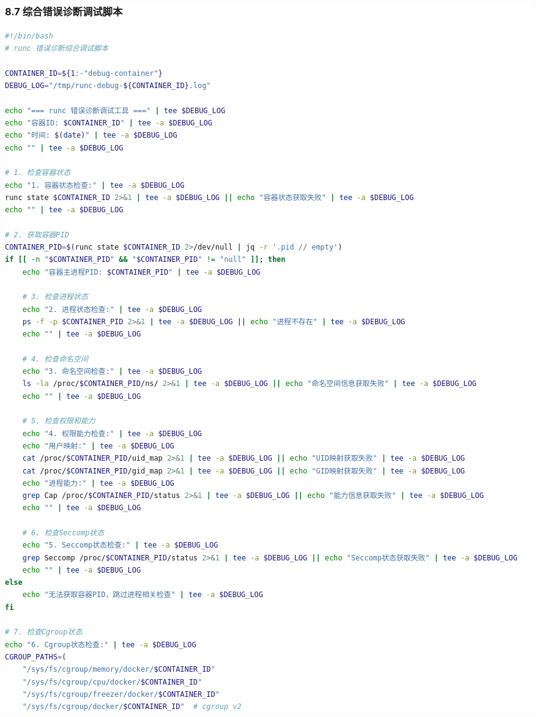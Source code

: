 ### 8.7 综合错误诊断调试脚本

```bash
#!/bin/bash
# runc 错误诊断综合调试脚本

CONTAINER_ID=${1:-"debug-container"}
DEBUG_LOG="/tmp/runc-debug-${CONTAINER_ID}.log"

echo "=== runc 错误诊断调试工具 ===" | tee $DEBUG_LOG
echo "容器ID: $CONTAINER_ID" | tee -a $DEBUG_LOG
echo "时间: $(date)" | tee -a $DEBUG_LOG
echo "" | tee -a $DEBUG_LOG

# 1. 检查容器状态
echo "1. 容器状态检查:" | tee -a $DEBUG_LOG
runc state $CONTAINER_ID 2>&1 | tee -a $DEBUG_LOG || echo "容器状态获取失败" | tee -a $DEBUG_LOG
echo "" | tee -a $DEBUG_LOG

# 2. 获取容器PID
CONTAINER_PID=$(runc state $CONTAINER_ID 2>/dev/null | jq -r '.pid // empty')
if [[ -n "$CONTAINER_PID" && "$CONTAINER_PID" != "null" ]]; then
    echo "容器主进程PID: $CONTAINER_PID" | tee -a $DEBUG_LOG
    
    # 3. 检查进程状态
    echo "2. 进程状态检查:" | tee -a $DEBUG_LOG
    ps -f -p $CONTAINER_PID 2>&1 | tee -a $DEBUG_LOG || echo "进程不存在" | tee -a $DEBUG_LOG
    echo "" | tee -a $DEBUG_LOG
    
    # 4. 检查命名空间
    echo "3. 命名空间检查:" | tee -a $DEBUG_LOG
    ls -la /proc/$CONTAINER_PID/ns/ 2>&1 | tee -a $DEBUG_LOG || echo "命名空间信息获取失败" | tee -a $DEBUG_LOG
    echo "" | tee -a $DEBUG_LOG
    
    # 5. 检查权限和能力
    echo "4. 权限能力检查:" | tee -a $DEBUG_LOG
    echo "用户映射:" | tee -a $DEBUG_LOG
    cat /proc/$CONTAINER_PID/uid_map 2>&1 | tee -a $DEBUG_LOG || echo "UID映射获取失败" | tee -a $DEBUG_LOG
    cat /proc/$CONTAINER_PID/gid_map 2>&1 | tee -a $DEBUG_LOG || echo "GID映射获取失败" | tee -a $DEBUG_LOG
    echo "进程能力:" | tee -a $DEBUG_LOG
    grep Cap /proc/$CONTAINER_PID/status 2>&1 | tee -a $DEBUG_LOG || echo "能力信息获取失败" | tee -a $DEBUG_LOG
    echo "" | tee -a $DEBUG_LOG
    
    # 6. 检查Seccomp状态
    echo "5. Seccomp状态检查:" | tee -a $DEBUG_LOG
    grep Seccomp /proc/$CONTAINER_PID/status 2>&1 | tee -a $DEBUG_LOG || echo "Seccomp状态获取失败" | tee -a $DEBUG_LOG
    echo "" | tee -a $DEBUG_LOG
else
    echo "无法获取容器PID，跳过进程相关检查" | tee -a $DEBUG_LOG
fi

# 7. 检查Cgroup状态
echo "6. Cgroup状态检查:" | tee -a $DEBUG_LOG
CGROUP_PATHS=(
    "/sys/fs/cgroup/memory/docker/$CONTAINER_ID"
    "/sys/fs/cgroup/cpu/docker/$CONTAINER_ID"
    "/sys/fs/cgroup/freezer/docker/$CONTAINER_ID"
    "/sys/fs/cgroup/docker/$CONTAINER_ID"  # cgroup v2
```